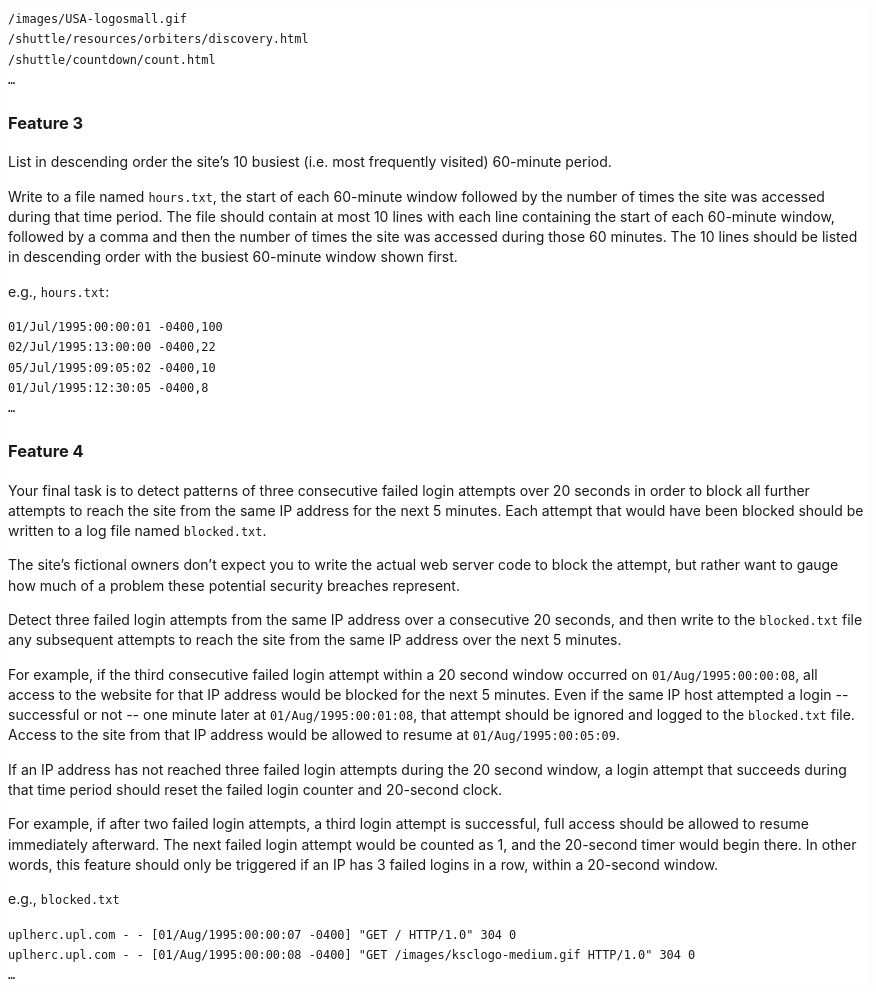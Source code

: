     /images/USA-logosmall.gif
    /shuttle/resources/orbiters/discovery.html
    /shuttle/countdown/count.html
    …


### Feature 3 
List in descending order the site’s 10 busiest (i.e. most frequently visited) 60-minute period.

Write to a file named `hours.txt`, the start of each 60-minute window followed by the number of times the site was accessed during that time period. The file should contain at most 10 lines with each line containing the start of each 60-minute window, followed by a comma and then the number of times the site was accessed during those 60 minutes. The 10 lines should be listed in descending order with the busiest 60-minute window shown first. 

e.g., `hours.txt`:

    01/Jul/1995:00:00:01 -0400,100
    02/Jul/1995:13:00:00 -0400,22
    05/Jul/1995:09:05:02 -0400,10
    01/Jul/1995:12:30:05 -0400,8
    …

### Feature 4 
Your final task is to detect patterns of three consecutive failed login attempts over 20 seconds in order to block all further attempts to reach the site from the same IP address for the next 5 minutes. Each attempt that would have been blocked should be written to a log file named `blocked.txt`.

The site’s fictional owners don’t expect you to write the actual web server code to block the attempt, but rather want to gauge how much of a problem these potential security breaches represent. 

Detect three failed login attempts from the same IP address over a consecutive 20 seconds, and then write to the `blocked.txt` file any subsequent attempts to reach the site from the same IP address over the next 5 minutes. 

For example, if the third consecutive failed login attempt within a 20 second window occurred on `01/Aug/1995:00:00:08`, all access to the website for that IP address would be blocked for the next 5 minutes. Even if the same IP host attempted a login -- successful or not -- one minute later at `01/Aug/1995:00:01:08`, that attempt should be ignored and logged to the `blocked.txt` file. Access to the site from that IP address would be allowed to resume at `01/Aug/1995:00:05:09`.

If an IP address has not reached three failed login attempts during the 20 second window, a login attempt that succeeds during that time period should reset the failed login counter and 20-second clock. 

For example, if after two failed login attempts, a third login attempt is successful, full access should be allowed to resume immediately afterward. The next failed login attempt would be counted as 1, and the 20-second timer would begin there. In other words, this feature should only be triggered if an IP has  3 failed logins in a row, within a 20-second window.

e.g., `blocked.txt`

    uplherc.upl.com - - [01/Aug/1995:00:00:07 -0400] "GET / HTTP/1.0" 304 0
    uplherc.upl.com - - [01/Aug/1995:00:00:08 -0400] "GET /images/ksclogo-medium.gif HTTP/1.0" 304 0
    …
